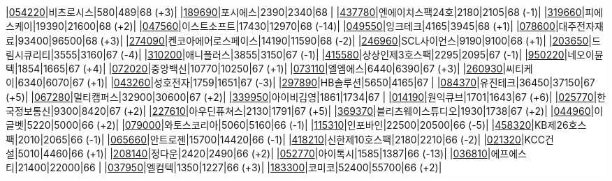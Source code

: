 |[054220](https://finance.daum.net/quotes/A054220)|비츠로시스|580|489|68 (+3)|
|[189690](https://finance.daum.net/quotes/A189690)|포시에스|2390|2340|68 |
|[437780](https://finance.daum.net/quotes/A437780)|엔에이치스팩24호|2180|2105|68 (-1)|
|[319660](https://finance.daum.net/quotes/A319660)|피에스케이|19390|21600|68 (+2)|
|[047560](https://finance.daum.net/quotes/A047560)|이스트소프트|17430|12970|68 (-14)|
|[049550](https://finance.daum.net/quotes/A049550)|잉크테크|4165|3945|68 (+1)|
|[078600](https://finance.daum.net/quotes/A078600)|대주전자재료|93400|96500|68 (+3)|
|[274090](https://finance.daum.net/quotes/A274090)|켄코아에어로스페이스|14190|11590|68 (-2)|
|[246960](https://finance.daum.net/quotes/A246960)|SCL사이언스|9190|9100|68 (+1)|
|[203650](https://finance.daum.net/quotes/A203650)|드림시큐리티|3555|3160|67 (-4)|
|[310200](https://finance.daum.net/quotes/A310200)|애니플러스|3855|3150|67 (-1)|
|[415580](https://finance.daum.net/quotes/A415580)|상상인제3호스팩|2295|2095|67 (-1)|
|[950220](https://finance.daum.net/quotes/A950220)|네오이뮨텍|1854|1665|67 (+4)|
|[072020](https://finance.daum.net/quotes/A072020)|중앙백신|10770|10250|67 (+1)|
|[073110](https://finance.daum.net/quotes/A073110)|엘엠에스|6440|6390|67 (+3)|
|[260930](https://finance.daum.net/quotes/A260930)|씨티케이|6340|6070|67 (+1)|
|[043260](https://finance.daum.net/quotes/A043260)|성호전자|1759|1651|67 (-3)|
|[297890](https://finance.daum.net/quotes/A297890)|HB솔루션|5650|4165|67 |
|[084370](https://finance.daum.net/quotes/A084370)|유진테크|36450|37150|67 (+5)|
|[067280](https://finance.daum.net/quotes/A067280)|멀티캠퍼스|32900|30600|67 (+2)|
|[339950](https://finance.daum.net/quotes/A339950)|아이비김영|1861|1734|67 |
|[014190](https://finance.daum.net/quotes/A014190)|원익큐브|1701|1643|67 (+6)|
|[025770](https://finance.daum.net/quotes/A025770)|한국정보통신|9300|8420|67 (+2)|
|[227610](https://finance.daum.net/quotes/A227610)|아우딘퓨쳐스|2130|1791|67 (+5)|
|[369370](https://finance.daum.net/quotes/A369370)|블리츠웨이스튜디오|1930|1738|67 (+2)|
|[044960](https://finance.daum.net/quotes/A044960)|이글벳|5220|5000|66 (+2)|
|[079000](https://finance.daum.net/quotes/A079000)|와토스코리아|5060|5160|66 (-1)|
|[115310](https://finance.daum.net/quotes/A115310)|인포바인|22500|20500|66 (-5)|
|[458320](https://finance.daum.net/quotes/A458320)|KB제26호스팩|2010|2065|66 (-1)|
|[065660](https://finance.daum.net/quotes/A065660)|안트로젠|15700|14420|66 (-1)|
|[418210](https://finance.daum.net/quotes/A418210)|신한제10호스팩|2180|2210|66 (-2)|
|[021320](https://finance.daum.net/quotes/A021320)|KCC건설|5010|4460|66 (+1)|
|[208140](https://finance.daum.net/quotes/A208140)|정다운|2420|2490|66 (+2)|
|[052770](https://finance.daum.net/quotes/A052770)|아이톡시|1585|1387|66 (-13)|
|[036810](https://finance.daum.net/quotes/A036810)|에프에스티|21400|22000|66 |
|[037950](https://finance.daum.net/quotes/A037950)|엘컴텍|1350|1227|66 (+3)|
|[183300](https://finance.daum.net/quotes/A183300)|코미코|52400|55700|66 (+2)|